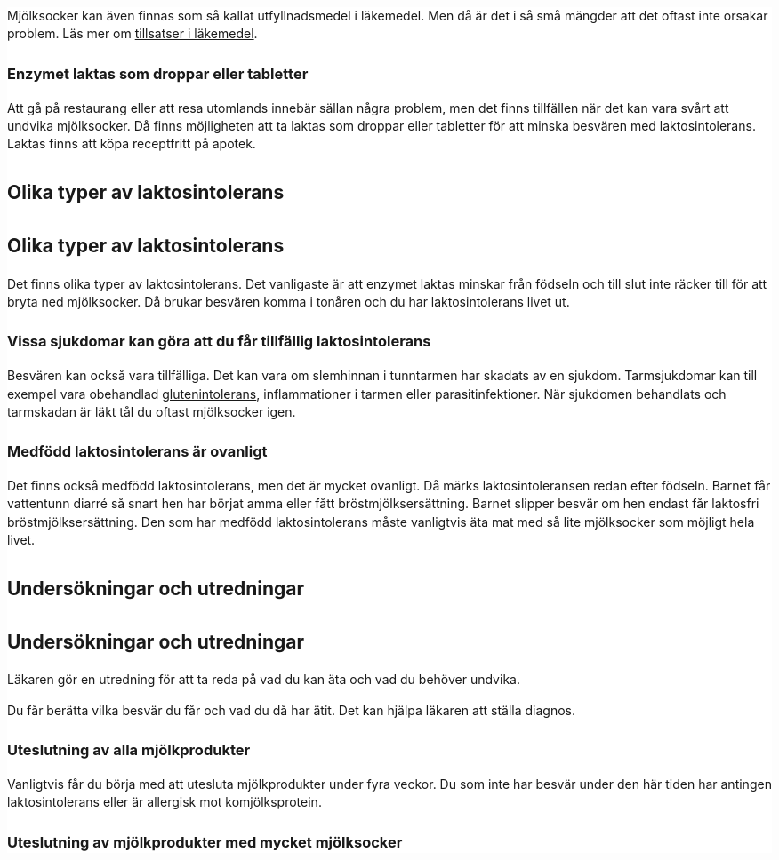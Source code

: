 Mjölksocker kan även finnas som så kallat utfyllnadsmedel i läkemedel. Men då är det i så små mängder att det oftast inte orsakar problem. Läs mer om [tillsatser i läkemedel](https://www.1177.se/undersokning-behandling/behandling-med-lakemedel/om-lakemedel/tillsatser-i-lakemedel/).

### Enzymet laktas som droppar eller tabletter

Att gå på restaurang eller att resa utomlands innebär sällan några problem, men det finns tillfällen när det kan vara svårt att undvika mjölksocker. Då finns möjligheten att ta laktas som droppar eller tabletter för att minska besvären med laktosintolerans. Laktas finns att köpa receptfritt på apotek.

Olika typer av laktosintolerans
-------------------------------

Olika typer av laktosintolerans
-------------------------------

Det finns olika typer av laktosintolerans. Det vanligaste är att enzymet laktas minskar från födseln och till slut inte räcker till för att bryta ned mjölksocker. Då brukar besvären komma i tonåren och du har laktosintolerans livet ut.

### Vissa sjukdomar kan göra att du får tillfällig laktosintolerans

Besvären kan också vara tillfälliga. Det kan vara om slemhinnan i tunntarmen har skadats av en sjukdom. Tarmsjukdomar kan till exempel vara obehandlad [glutenintolerans](https://www.1177.se/sjukdomar--besvar/allergier-och-overkanslighet/celiaki/celiaki/), inflammationer i tarmen eller parasitinfektioner. När sjukdomen behandlats och tarmskadan är läkt tål du oftast mjölksocker igen.

### Medfödd laktosintolerans är ovanligt

Det finns också medfödd laktosintolerans, men det är mycket ovanligt. Då märks laktosintoleransen redan efter födseln. Barnet får vattentunn diarré så snart hen har börjat amma eller fått bröstmjölksersättning. Barnet slipper besvär om hen endast får laktosfri bröstmjölksersättning. Den som har medfödd laktosintolerans måste vanligtvis äta mat med så lite mjölksocker som möjligt hela livet.

Undersökningar och utredningar
------------------------------

Undersökningar och utredningar
------------------------------

Läkaren gör en utredning för att ta reda på vad du kan äta och vad du behöver undvika.

Du får berätta vilka besvär du får och vad du då har ätit. Det kan hjälpa läkaren att ställa diagnos.

### Uteslutning av alla mjölkprodukter

Vanligtvis får du börja med att utesluta mjölkprodukter under fyra veckor. Du som inte har besvär under den här tiden har antingen laktosintolerans eller är allergisk mot komjölksprotein.

### Uteslutning av mjölkprodukter med mycket mjölksocker
